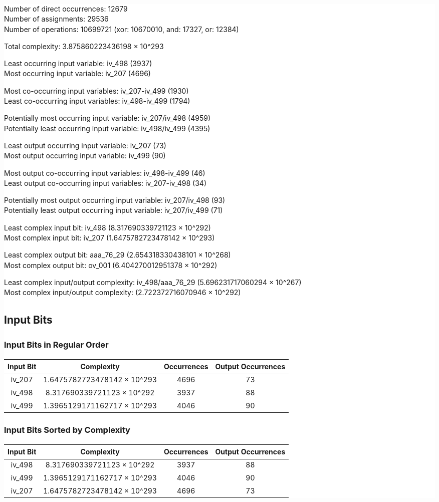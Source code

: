 Number of direct occurrences: 12679  
Number of assignments: 29536  
Number of operations: 10699721
(xor: 10670010,
and: 17327,
or: 12384)

Total complexity: 3.875860223436198 × 10^293

Least occurring input variable: iv_498 (3937)  
Most occurring input variable: iv_207 (4696)

Most co-occurring input variables: iv_207-iv_499 (1930)  
Least co-occurring input variables: iv_498-iv_499 (1794)

Potentially most occurring input variable: iv_207/iv_498 (4959)  
Potentially least occurring input variable: iv_498/iv_499 (4395)

Least output occurring input variable: iv_207 (73)  
Most output occurring input variable: iv_499 (90)

Most output co-occurring input variables: iv_498-iv_499 (46)  
Least output co-occurring input variables: iv_207-iv_498 (34)

Potentially most output occurring input variable: iv_207/iv_498 (93)  
Potentially least output occurring input variable: iv_207/iv_499 (71)

Least complex input bit: iv_498 (8.317690339721123 × 10^292)  
Most complex input bit: iv_207 (1.6475782723478142 × 10^293)

Least complex output bit: aaa_76_29 (2.654318330438101 × 10^268)  
Most complex output bit: ov_001 (6.404270012951378 × 10^292)

Least complex input/output complexity: iv_498/aaa_76_29 (5.696231717060294 × 10^267)  
Most complex input/output complexity:  (2.722372716070946 × 10^292)

## Input Bits

### Input Bits in Regular Order

| Input Bit | Complexity | Occurrences | Output Occurrences |
|:---------:|:----------:|:-----------:|:------------------:|
| iv_207 | 1.6475782723478142 × 10^293 | 4696 | 73 |
| iv_498 | 8.317690339721123 × 10^292 | 3937 | 88 |
| iv_499 | 1.3965129171162717 × 10^293 | 4046 | 90 |

### Input Bits Sorted by Complexity

| Input Bit | Complexity | Occurrences | Output Occurrences |
|:---------:|:----------:|:-----------:|:------------------:|
| iv_498 | 8.317690339721123 × 10^292 | 3937 | 88 |
| iv_499 | 1.3965129171162717 × 10^293 | 4046 | 90 |
| iv_207 | 1.6475782723478142 × 10^293 | 4696 | 73 |
